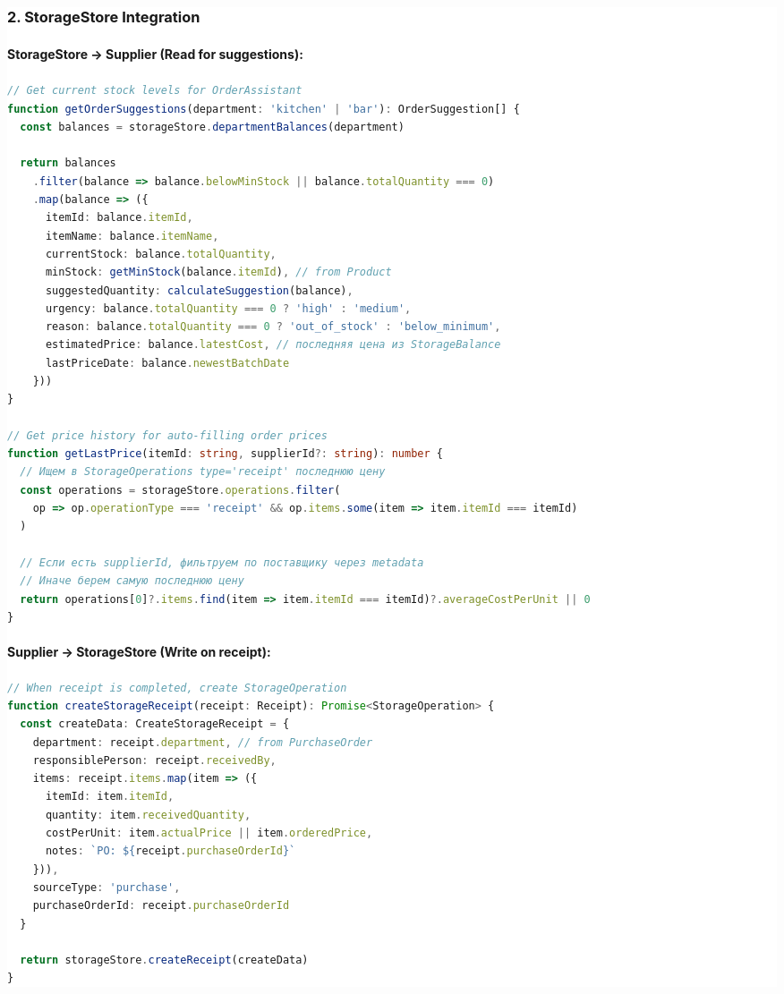### **2. StorageStore Integration**

#### **StorageStore → Supplier (Read for suggestions):**

```typescript
// Get current stock levels for OrderAssistant
function getOrderSuggestions(department: 'kitchen' | 'bar'): OrderSuggestion[] {
  const balances = storageStore.departmentBalances(department)

  return balances
    .filter(balance => balance.belowMinStock || balance.totalQuantity === 0)
    .map(balance => ({
      itemId: balance.itemId,
      itemName: balance.itemName,
      currentStock: balance.totalQuantity,
      minStock: getMinStock(balance.itemId), // from Product
      suggestedQuantity: calculateSuggestion(balance),
      urgency: balance.totalQuantity === 0 ? 'high' : 'medium',
      reason: balance.totalQuantity === 0 ? 'out_of_stock' : 'below_minimum',
      estimatedPrice: balance.latestCost, // последняя цена из StorageBalance
      lastPriceDate: balance.newestBatchDate
    }))
}

// Get price history for auto-filling order prices
function getLastPrice(itemId: string, supplierId?: string): number {
  // Ищем в StorageOperations type='receipt' последнюю цену
  const operations = storageStore.operations.filter(
    op => op.operationType === 'receipt' && op.items.some(item => item.itemId === itemId)
  )

  // Если есть supplierId, фильтруем по поставщику через metadata
  // Иначе берем самую последнюю цену
  return operations[0]?.items.find(item => item.itemId === itemId)?.averageCostPerUnit || 0
}
```

#### **Supplier → StorageStore (Write on receipt):**

```typescript
// When receipt is completed, create StorageOperation
function createStorageReceipt(receipt: Receipt): Promise<StorageOperation> {
  const createData: CreateStorageReceipt = {
    department: receipt.department, // from PurchaseOrder
    responsiblePerson: receipt.receivedBy,
    items: receipt.items.map(item => ({
      itemId: item.itemId,
      quantity: item.receivedQuantity,
      costPerUnit: item.actualPrice || item.orderedPrice,
      notes: `PO: ${receipt.purchaseOrderId}`
    })),
    sourceType: 'purchase',
    purchaseOrderId: receipt.purchaseOrderId
  }

  return storageStore.createReceipt(createData)
}
```

